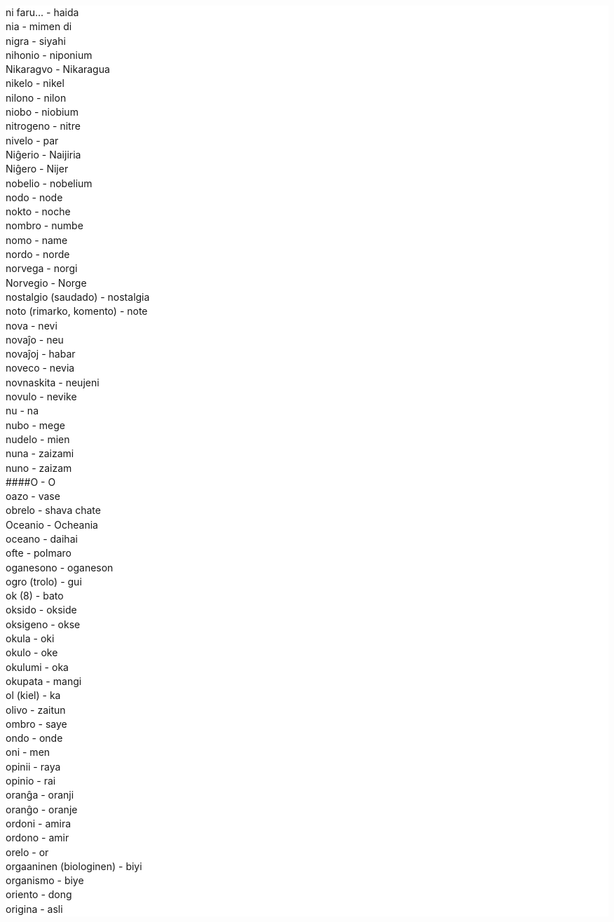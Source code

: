 ni faru... - haida  
nia - mimen di  
nigra - siyahi  
nihonio - niponium  
Nikaragvo - Nikaragua  
nikelo - nikel  
nilono - nilon  
niobo - niobium  
nitrogeno - nitre  
nivelo - par  
Niĝerio - Naijiria  
Niĝero - Nijer  
nobelio - nobelium  
nodo - node  
nokto - noche  
nombro - numbe  
nomo - name  
nordo - norde  
norvega - norgi  
Norvegio - Norge  
nostalgio (saudado) - nostalgia  
noto (rimarko, komento) - note  
nova - nevi  
novaĵo - neu  
novaĵoj - habar  
noveco - nevia  
novnaskita - neujeni  
novulo - nevike  
nu - na  
nubo - mege  
nudelo - mien  
nuna - zaizami  
nuno - zaizam  
####O - O  
oazo - vase  
obrelo - shava chate  
Oceanio - Ocheania  
oceano - daihai  
ofte - polmaro  
oganesono - oganeson  
ogro (trolo) - gui  
ok (8) - bato  
oksido - okside  
oksigeno - okse  
okula - oki  
okulo - oke  
okulumi - oka  
okupata - mangi  
ol (kiel) - ka  
olivo - zaitun  
ombro - saye  
ondo - onde  
oni - men  
opinii - raya  
opinio - rai  
oranĝa - oranji  
oranĝo - oranje  
ordoni - amira  
ordono - amir  
orelo - or  
orgaaninen (biologinen) - biyi  
organismo - biye  
oriento - dong  
origina - asli  